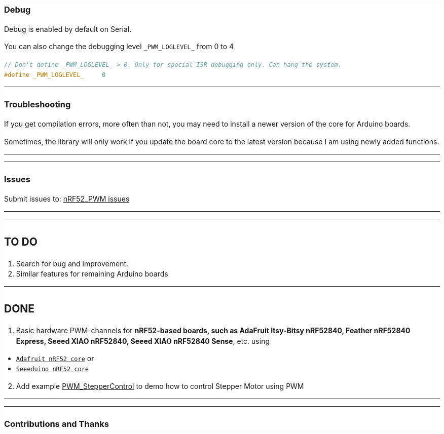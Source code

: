 
### Debug

Debug is enabled by default on Serial.

You can also change the debugging level `_PWM_LOGLEVEL_` from 0 to 4

```cpp
// Don't define _PWM_LOGLEVEL_ > 0. Only for special ISR debugging only. Can hang the system.
#define _PWM_LOGLEVEL_     0
```

---

### Troubleshooting

If you get compilation errors, more often than not, you may need to install a newer version of the core for Arduino boards.

Sometimes, the library will only work if you update the board core to the latest version because I am using newly added functions.


---
---

### Issues

Submit issues to: [nRF52_PWM issues](https://github.com/khoih-prog/nRF52_PWM/issues)

---
---

## TO DO

1. Search for bug and improvement.
2. Similar features for remaining Arduino boards

---

## DONE

 1. Basic hardware PWM-channels for **nRF52-based boards, such as AdaFruit Itsy-Bitsy nRF52840, Feather nRF52840 Express, Seeed XIAO nRF52840, Seeed XIAO nRF52840 Sense**, etc. using 
 - [`Adafruit nRF52 core`](https://github.com/adafruit/Adafruit_nRF52_Arduino) or 
 - [`Seeeduino nRF52 core`](https://github.com/Seeed-Studio/Adafruit_nRF52_Arduino)
 2. Add example [PWM_StepperControl](https://github.com/khoih-prog/nRF52_PWM/tree/main/examples/PWM_StepperControl) to demo how to control Stepper Motor using PWM
 
 
---
---

### Contributions and Thanks
